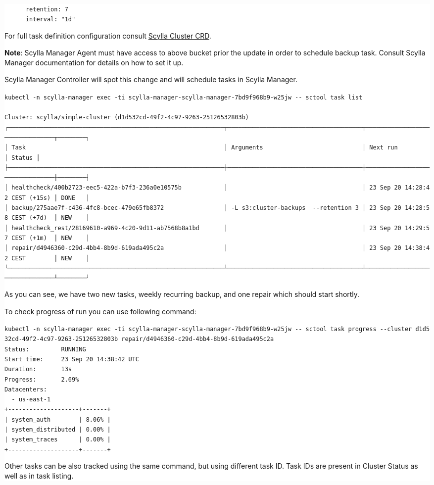 ```
      retention: 7
      interval: "1d"
```

For full task definition configuration consult [Scylla Cluster CRD](scylla_datacenter_crd.md).

**Note**: Scylla Manager Agent must have access to above bucket prior the update in order to schedule backup task.
Consult Scylla Manager documentation for details on how to set it up.

Scylla Manager Controller will spot this change and will schedule tasks in Scylla Manager.

```console
kubectl -n scylla-manager exec -ti scylla-manager-scylla-manager-7bd9f968b9-w25jw -- sctool task list

Cluster: scylla/simple-cluster (d1d532cd-49f2-4c97-9263-25126532803b)
╭─────────────────────────────────────────────────────────────┬──────────────────────────────────────┬────────────────────────────────┬────────╮
│ Task                                                        │ Arguments                            │ Next run                       │ Status │
├─────────────────────────────────────────────────────────────┼──────────────────────────────────────┼────────────────────────────────┼────────┤
│ healthcheck/400b2723-eec5-422a-b7f3-236a0e10575b            │                                      │ 23 Sep 20 14:28:42 CEST (+15s) │ DONE   │
│ backup/275aae7f-c436-4fc8-bcec-479e65fb8372                 │ -L s3:cluster-backups  --retention 3 │ 23 Sep 20 14:28:58 CEST (+7d)  │ NEW    │
│ healthcheck_rest/28169610-a969-4c20-9d11-ab7568b8a1bd       │                                      │ 23 Sep 20 14:29:57 CEST (+1m)  │ NEW    │
│ repair/d4946360-c29d-4bb4-8b9d-619ada495c2a                 │                                      │ 23 Sep 20 14:38:42 CEST        │ NEW    │
╰─────────────────────────────────────────────────────────────┴──────────────────────────────────────┴────────────────────────────────┴────────╯

```

As you can see, we have two new tasks, weekly recurring backup, and one repair which should start shortly.

To check progress of run you can use following command:

```console
kubectl -n scylla-manager exec -ti scylla-manager-scylla-manager-7bd9f968b9-w25jw -- sctool task progress --cluster d1d532cd-49f2-4c97-9263-25126532803b repair/d4946360-c29d-4bb4-8b9d-619ada495c2a
Status:         RUNNING
Start time:     23 Sep 20 14:38:42 UTC
Duration:       13s
Progress:       2.69%
Datacenters:
  - us-east-1
+--------------------+-------+
| system_auth        | 8.06% |
| system_distributed | 0.00% |
| system_traces      | 0.00% |
+--------------------+-------+

```
Other tasks can be also tracked using the same command, but using different task ID.
Task IDs are present in Cluster Status as well as in task listing.

